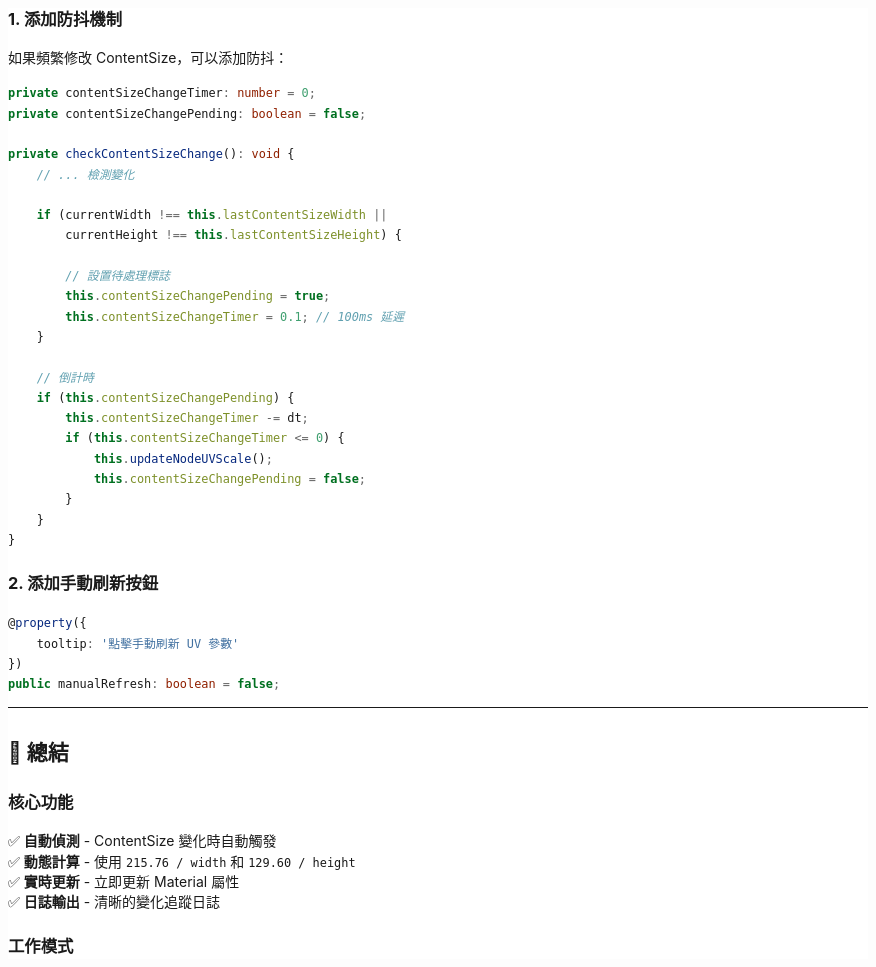 ### 1. 添加防抖機制

如果頻繁修改 ContentSize，可以添加防抖：

```typescript
private contentSizeChangeTimer: number = 0;
private contentSizeChangePending: boolean = false;

private checkContentSizeChange(): void {
    // ... 檢測變化
    
    if (currentWidth !== this.lastContentSizeWidth || 
        currentHeight !== this.lastContentSizeHeight) {
        
        // 設置待處理標誌
        this.contentSizeChangePending = true;
        this.contentSizeChangeTimer = 0.1; // 100ms 延遲
    }
    
    // 倒計時
    if (this.contentSizeChangePending) {
        this.contentSizeChangeTimer -= dt;
        if (this.contentSizeChangeTimer <= 0) {
            this.updateNodeUVScale();
            this.contentSizeChangePending = false;
        }
    }
}
```

### 2. 添加手動刷新按鈕

```typescript
@property({
    tooltip: '點擊手動刷新 UV 參數'
})
public manualRefresh: boolean = false;
```

---

## 📝 總結

### 核心功能

✅ **自動偵測** - ContentSize 變化時自動觸發  
✅ **動態計算** - 使用 `215.76 / width` 和 `129.60 / height`  
✅ **實時更新** - 立即更新 Material 屬性  
✅ **日誌輸出** - 清晰的變化追蹤日誌  

### 工作模式
